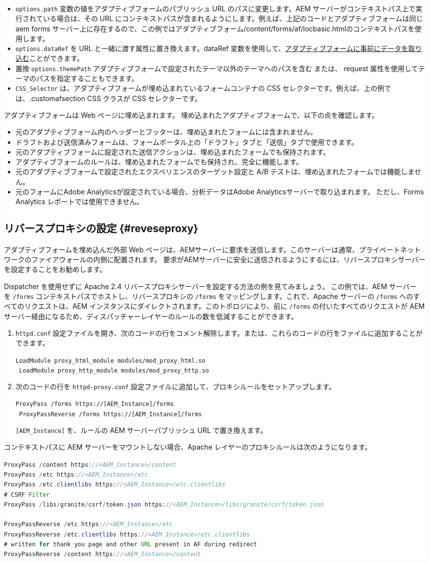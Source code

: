    * `options.path` 変数の値をアダプティブフォームのパブリッシュ URL のパスに変更します。AEM サーバーがコンテキストパス上で実行されている場合は、その URL にコンテキストパスが含まれるようにします。例えば、上記のコードとアダプティブフォームは同じ aem forms サーバー上に存在するので、この例ではアダプティブフォーム/content/forms/af/locbasic.htmlのコンテキストパスを使用します。
   * `options.dataRef` を URL と一緒に渡す属性に置き換えます。dataRef 変数を使用して、[アダプティブフォームに事前にデータを取り込む](/help/forms/using/prepopulate-adaptive-form-fields.md)ことができます。 
   * 置換 `options.themePath` アダプティブフォームで設定されたテーマ以外のテーマへのパスを含む または、 request 属性を使用してテーマのパスを指定することもできます。
   * `CSS_Selector` は、アダプティブフォームが埋め込まれているフォームコンテナの CSS セレクターです。例えば、上の例では、.customafsection CSS クラスが CSS セレクターです。

アダプティブフォームは Web ページに埋め込まれます。 埋め込まれたアダプティブフォームで、以下の点を確認します。

* 元のアダプティブフォーム内のヘッダーとフッターは、埋め込まれたフォームには含まれません。
* ドラフトおよび送信済みフォームは、フォームポータル上の「ドラフト」タブと「送信」タブで使用できます。
* 元のアダプティブフォームに設定された送信アクションは、埋め込まれたフォームでも保持されます。
* アダプティブフォームのルールは、埋め込まれたフォームでも保持され、完全に機能します。
* 元のアダプティブフォームで設定されたエクスペリエンスのターゲット設定と A/B テストは、埋め込まれたフォームでは機能しません。
* 元のフォームにAdobe Analyticsが設定されている場合、分析データはAdobe Analyticsサーバーで取り込まれます。 ただし、Forms Analytics レポートでは使用できません。

## リバースプロキシの設定  {#reveseproxy}

アダプティブフォームを埋め込んだ外部 Web ページは、AEMサーバーに要求を送信します。このサーバーは通常、プライベートネットワークのファイアウォールの内側に配置されます。 要求がAEMサーバーに安全に送信されるようにするには、リバースプロキシサーバーを設定することをお勧めします。

Dispatcher を使用せずに Apache 2.4 リバースプロキシサーバーを設定する方法の例を見てみましょう。 この例では、AEM サーバーを `/forms` コンテキストパスでホストし、リバースプロキシの `/forms` をマッピングします。これで、Apache サーバーの `/forms` へのすべてのリクエストは、AEM インスタンスにダイレクトされます。このトポロジにより、前に `/forms` の付いたすべてのリクエストが AEM サーバー経由になるため、ディスパッチャーレイヤーのルールの数を低減することができます。

1. `httpd.conf` 設定ファイルを開き、次のコードの行をコメント解除します。または、これらのコードの行をファイルに追加することができます。

   ```
   LoadModule proxy_html_module modules/mod_proxy_html.so 
    LoadModule proxy_http_module modules/mod_proxy_http.so
   ```

1. 次のコードの行を `httpd-proxy.conf` 設定ファイルに追加して、プロキシルールをセットアップします。

   ```
   ProxyPass /forms https://[AEM_Instance]/forms 
    ProxyPassReverse /forms https://[AEM_Instance]/forms
   ```

   `[AEM_Instance]` を、ルールの AEM サーバーパブリッシュ URL で置き換えます。

コンテキストパスに AEM サーバーをマウントしない場合、Apache レイヤーのプロキシルールは次のようになります。

```java
ProxyPass /content https://<AEM_Instance>/content
ProxyPass /etc https://<AEM_Instance>/etc
ProxyPass /etc.clientlibs https://<AEM_Instance>/etc.clientlibs
# CSRF Filter
ProxyPass /libs/granite/csrf/token.json https://<AEM_Instance>/libs/granite/csrf/token.json
  
ProxyPassReverse /etc https://<AEM_Instance>/etc
ProxyPassReverse /etc.clientlibs https://<AEM_Instance>/etc.clientlibs
# written for thank you page and other URL present in AF during redirect
ProxyPassReverse /content https://<AEM_Instance>/content
```
